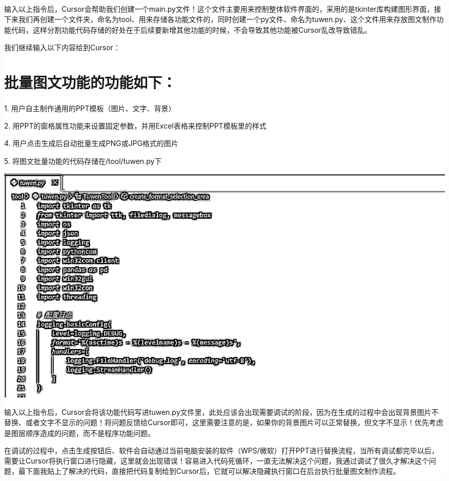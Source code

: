 输入以上指令后，Cursor会帮助我们创建一个main.py文件！这个文件主要用来控制整体软件界面的，采用的是tkinter库构建图形界面，接下来我们再创建一个文件夹，命名为tool、用来存储各功能文件的，同时创建一个py文件、命名为tuwen.py、这个文件用来存放图文制作功能代码，这样分割功能代码存储的好处在于后续要新增其他功能的时候，不会导致其他功能被Cursor乱改导致错乱。

我们继续输入以下内容给到Cursor：

# 批量图文功能的功能如下：

1\. 用户自主制作通用的PPT模板（图片、文字、背景）

2\. 用PPT的窗格属性功能来设置固定参数，并用Excel表格来控制PPT模板里的样式

4\. 用户点击生成后自动批量生成PNG或JPG格式的图片

5\. 将图文批量功能的代码存储在/tool/tuwen.py下

![](img/984e6aa8aba19691de15ba59152701fd.png)

输入以上指令后，Cursor会将该功能代码写进tuwen.py文件里，此处应该会出现需要调试的阶段，因为在生成的过程中会出现背景图片不替换、或者文字不显示的问题！将问题反馈给Cursor即可，这里需要注意的是，如果你的背景图片可以正常替换，但文字不显示！优先考虑是图层顺序造成的问题，而不是程序功能问题。

在调试的过程中，点击生成按钮后、软件会自动通过当前电脑安装的软件（WPS/微软）打开PPT进行替换流程，当所有调试都完毕以后，需要让Cursor将执行窗口进行隐藏，这里就会出现错误！容易进入代码死循环，一直无法解决这个问题，我通过调试了很久才解决这个问题，最下面我贴上了解决的代码，直接把代码复制给到Cursor后，它就可以解决隐藏执行窗口在后台执行批量图文制作流程。
